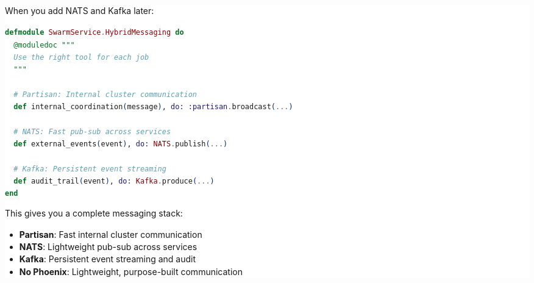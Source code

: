 When you add NATS and Kafka later:

```elixir
defmodule SwarmService.HybridMessaging do
  @moduledoc """
  Use the right tool for each job
  """
  
  # Partisan: Internal cluster communication
  def internal_coordination(message), do: :partisan.broadcast(...)
  
  # NATS: Fast pub-sub across services  
  def external_events(event), do: NATS.publish(...)
  
  # Kafka: Persistent event streaming
  def audit_trail(event), do: Kafka.produce(...)
end
```

This gives you a complete messaging stack:
- **Partisan**: Fast internal cluster communication
- **NATS**: Lightweight pub-sub across services
- **Kafka**: Persistent event streaming and audit
- **No Phoenix**: Lightweight, purpose-built communication